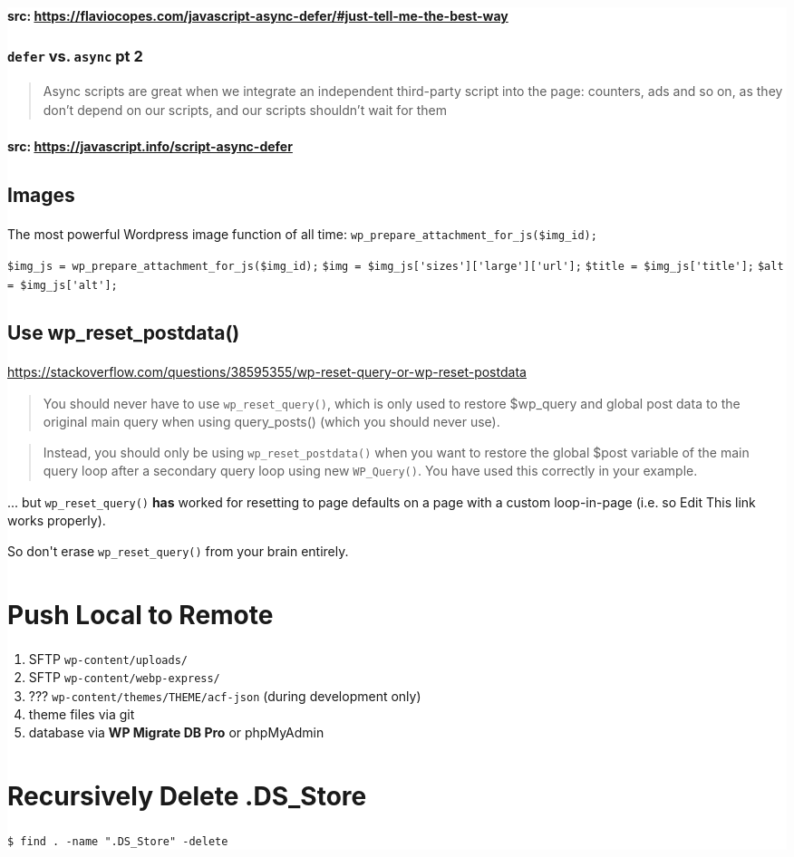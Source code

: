 #### src: https://flaviocopes.com/javascript-async-defer/#just-tell-me-the-best-way


### `defer` vs. `async` pt 2
> Async scripts are great when we integrate an independent third-party script into the page: counters, ads and so on, as they don’t depend on our scripts, and our scripts shouldn’t wait for them

#### src: https://javascript.info/script-async-defer



## Images

The most powerful Wordpress image function of all time: `wp_prepare_attachment_for_js($img_id);`

`$img_js = wp_prepare_attachment_for_js($img_id);`
`$img = $img_js['sizes']['large']['url'];`
`$title = $img_js['title'];`
`$alt = $img_js['alt'];`



## Use wp_reset_postdata()
https://stackoverflow.com/questions/38595355/wp-reset-query-or-wp-reset-postdata

> You should never have to use `wp_reset_query()`, which is only used to restore $wp_query and global post data to the original main query when using query_posts() (which you should never use).

> Instead, you should only be using `wp_reset_postdata()` when you want to restore the global $post variable of the main query loop after a secondary query loop using new `WP_Query()`. You have used this correctly in your example.

... but `wp_reset_query()` **has** worked for resetting to page defaults on a page with a custom loop-in-page (i.e. so Edit This link works properly).

So don't erase `wp_reset_query()` from your brain entirely.



# Push Local to Remote
1. SFTP `wp-content/uploads/`
2. SFTP `wp-content/webp-express/`
3. ??? `wp-content/themes/THEME/acf-json` (during development only)
4. theme files via git
5. database via **WP Migrate DB Pro** or phpMyAdmin


# Recursively Delete  .DS_Store
`$ find . -name ".DS_Store" -delete`
